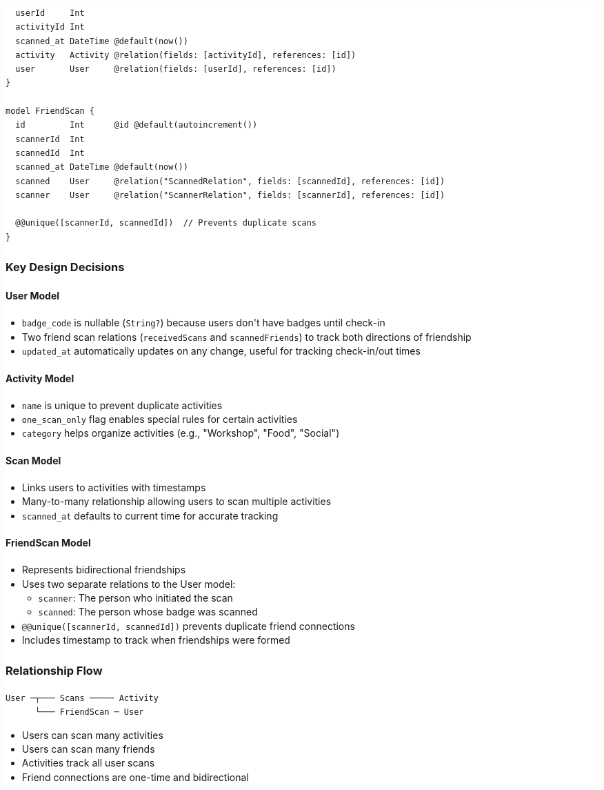 ```prisma
  userId     Int
  activityId Int
  scanned_at DateTime @default(now())
  activity   Activity @relation(fields: [activityId], references: [id])
  user       User     @relation(fields: [userId], references: [id])
}

model FriendScan {
  id         Int      @id @default(autoincrement())
  scannerId  Int
  scannedId  Int
  scanned_at DateTime @default(now())
  scanned    User     @relation("ScannedRelation", fields: [scannedId], references: [id])
  scanner    User     @relation("ScannerRelation", fields: [scannerId], references: [id])

  @@unique([scannerId, scannedId])  // Prevents duplicate scans
}
```

### Key Design Decisions

#### User Model
- `badge_code` is nullable (`String?`) because users don't have badges until check-in
- Two friend scan relations (`receivedScans` and `scannedFriends`) to track both directions of friendship
- `updated_at` automatically updates on any change, useful for tracking check-in/out times

#### Activity Model
- `name` is unique to prevent duplicate activities
- `one_scan_only` flag enables special rules for certain activities
- `category` helps organize activities (e.g., "Workshop", "Food", "Social")

#### Scan Model
- Links users to activities with timestamps
- Many-to-many relationship allowing users to scan multiple activities
- `scanned_at` defaults to current time for accurate tracking

#### FriendScan Model
- Represents bidirectional friendships
- Uses two separate relations to the User model:
  - `scanner`: The person who initiated the scan
  - `scanned`: The person whose badge was scanned
- `@@unique([scannerId, scannedId])` prevents duplicate friend connections
- Includes timestamp to track when friendships were formed

### Relationship Flow
```
User ─┬─── Scans ───── Activity
      └─── FriendScan ─ User
```
- Users can scan many activities
- Users can scan many friends
- Activities track all user scans
- Friend connections are one-time and bidirectional
